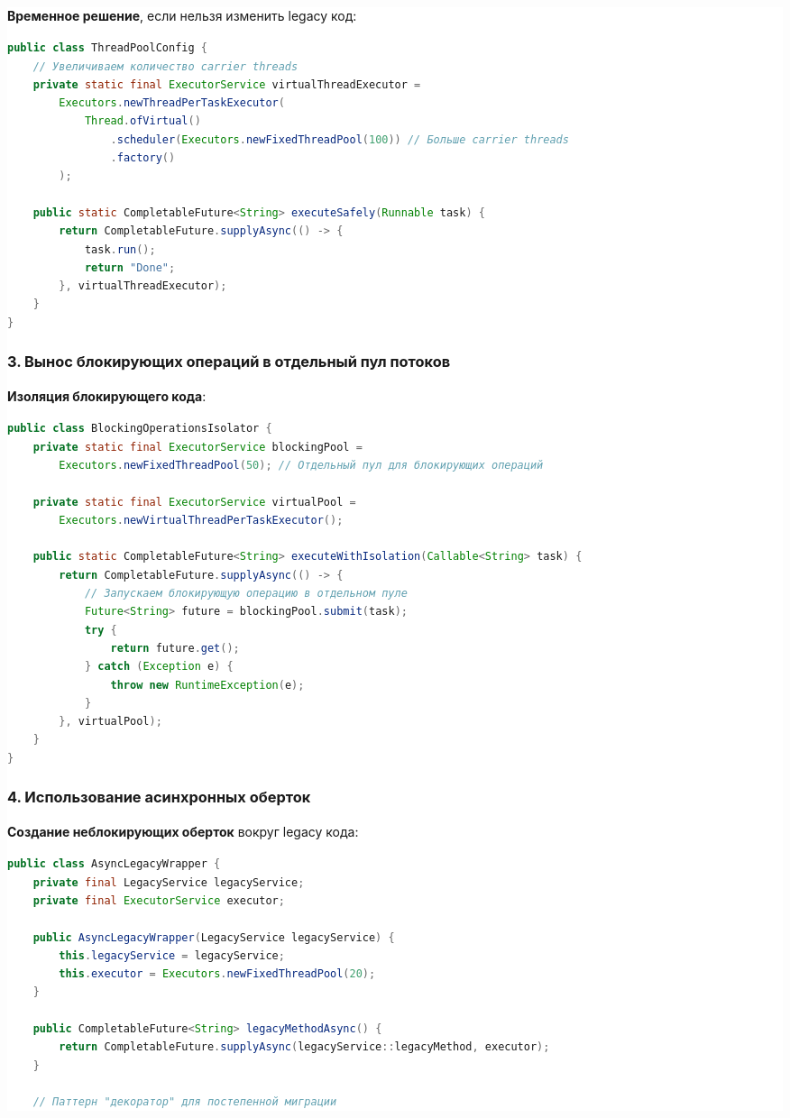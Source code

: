 **Временное решение**, если нельзя изменить legacy код:

```java
public class ThreadPoolConfig {
    // Увеличиваем количество carrier threads
    private static final ExecutorService virtualThreadExecutor = 
        Executors.newThreadPerTaskExecutor(
            Thread.ofVirtual()
                .scheduler(Executors.newFixedThreadPool(100)) // Больше carrier threads
                .factory()
        );
    
    public static CompletableFuture<String> executeSafely(Runnable task) {
        return CompletableFuture.supplyAsync(() -> {
            task.run();
            return "Done";
        }, virtualThreadExecutor);
    }
}
```

### 3. Вынос блокирующих операций в отдельный пул потоков

**Изоляция блокирующего кода**:

```java
public class BlockingOperationsIsolator {
    private static final ExecutorService blockingPool = 
        Executors.newFixedThreadPool(50); // Отдельный пул для блокирующих операций
    
    private static final ExecutorService virtualPool = 
        Executors.newVirtualThreadPerTaskExecutor();
    
    public static CompletableFuture<String> executeWithIsolation(Callable<String> task) {
        return CompletableFuture.supplyAsync(() -> {
            // Запускаем блокирующую операцию в отдельном пуле
            Future<String> future = blockingPool.submit(task);
            try {
                return future.get();
            } catch (Exception e) {
                throw new RuntimeException(e);
            }
        }, virtualPool);
    }
}
```

### 4. Использование асинхронных оберток

**Создание неблокирующих оберток** вокруг legacy кода:

```java
public class AsyncLegacyWrapper {
    private final LegacyService legacyService;
    private final ExecutorService executor;
    
    public AsyncLegacyWrapper(LegacyService legacyService) {
        this.legacyService = legacyService;
        this.executor = Executors.newFixedThreadPool(20);
    }
    
    public CompletableFuture<String> legacyMethodAsync() {
        return CompletableFuture.supplyAsync(legacyService::legacyMethod, executor);
    }
    
    // Паттерн "декоратор" для постепенной миграции
```
